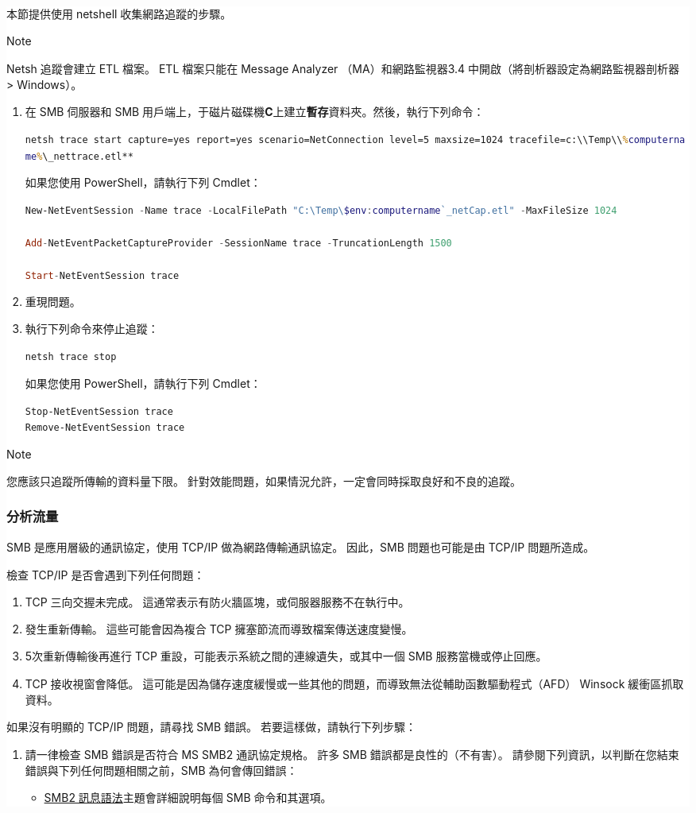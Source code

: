 本節提供使用 netshell 收集網路追蹤的步驟。

> [!NOTE]  
> Netsh 追蹤會建立 ETL 檔案。 ETL 檔案只能在 Message Analyzer （MA）和網路監視器3.4 中開啟（將剖析器設定為網路監視器剖析器 \> Windows）。

1. 在 SMB 伺服器和 SMB 用戶端上，于磁片磁碟機**C**上建立**暫存**資料夾。然後，執行下列命令：

   ```cmd
   netsh trace start capture=yes report=yes scenario=NetConnection level=5 maxsize=1024 tracefile=c:\\Temp\\%computername%\_nettrace.etl**
   ```
   
   如果您使用 PowerShell，請執行下列 Cmdlet：
   
   ```PowerShell
   New-NetEventSession -Name trace -LocalFilePath "C:\Temp\$env:computername`_netCap.etl" -MaxFileSize 1024

   Add-NetEventPacketCaptureProvider -SessionName trace -TruncationLength 1500

   Start-NetEventSession trace
   ```
   
2. 重現問題。

3. 執行下列命令來停止追蹤：

   ```cmd
   netsh trace stop
   ```
   
   如果您使用 PowerShell，請執行下列 Cmdlet：

   ```PowerShell
   Stop-NetEventSession trace  
   Remove-NetEventSession trace
   ```

> [!NOTE] 
> 您應該只追蹤所傳輸的資料量下限。 針對效能問題，如果情況允許，一定會同時採取良好和不良的追蹤。

### <a name="analyze-the-traffic"></a>分析流量

SMB 是應用層級的通訊協定，使用 TCP/IP 做為網路傳輸通訊協定。 因此，SMB 問題也可能是由 TCP/IP 問題所造成。

檢查 TCP/IP 是否會遇到下列任何問題：

1. TCP 三向交握未完成。 這通常表示有防火牆區塊，或伺服器服務不在執行中。

2. 發生重新傳輸。 這些可能會因為複合 TCP 擁塞節流而導致檔案傳送速度變慢。

3. 5次重新傳輸後再進行 TCP 重設，可能表示系統之間的連線遺失，或其中一個 SMB 服務當機或停止回應。

4. TCP 接收視窗會降低。 這可能是因為儲存速度緩慢或一些其他的問題，而導致無法從輔助函數驅動程式（AFD） Winsock 緩衝區抓取資料。

如果沒有明顯的 TCP/IP 問題，請尋找 SMB 錯誤。 若要這樣做，請執行下列步驟：

1. 請一律檢查 SMB 錯誤是否符合 MS SMB2 通訊協定規格。 許多 SMB 錯誤都是良性的（不有害）。 請參閱下列資訊，以判斷在您結束錯誤與下列任何問題相關之前，SMB 為何會傳回錯誤：

   - [SMB2 訊息語法](https://docs.microsoft.com/openspecs/windows_protocols/ms-smb2/6eaf6e75-9c23-4eda-be99-c9223c60b181)主題會詳細說明每個 SMB 命令和其選項。
    